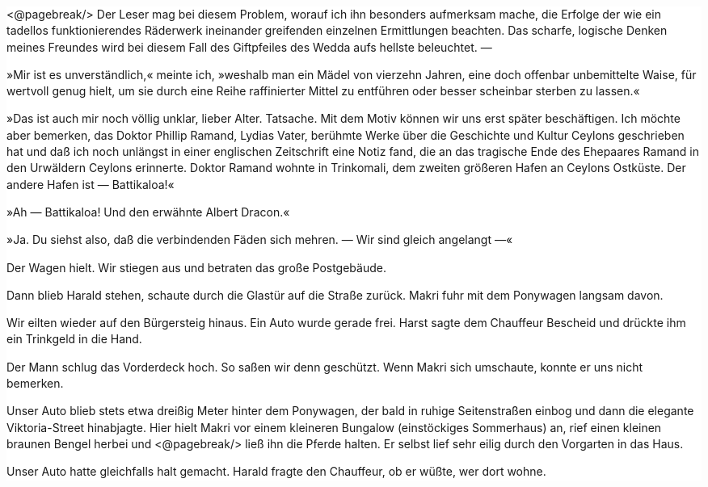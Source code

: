 <@pagebreak/>
Der Leser mag bei diesem Problem, worauf ich ihn
besonders aufmerksam mache, die Erfolge der wie ein tadellos
funktionierendes Räderwerk ineinander greifenden einzelnen
Ermittlungen beachten. Das scharfe, logische Denken
meines Freundes wird bei diesem Fall des Giftpfeiles des
Wedda aufs hellste beleuchtet. —

»Mir ist es unverständlich,« meinte ich, »weshalb man
ein Mädel von vierzehn Jahren, eine doch offenbar unbemittelte
Waise, für wertvoll genug hielt, um sie durch eine
Reihe raffinierter Mittel zu entführen oder besser scheinbar
sterben zu lassen.«

»Das ist auch mir noch völlig unklar, lieber Alter.
Tatsache. Mit dem Motiv können wir uns erst später beschäftigen.
Ich möchte aber bemerken, das Doktor Phillip
Ramand, Lydias Vater, berühmte Werke über die Geschichte
und Kultur Ceylons geschrieben hat und daß ich noch unlängst
in einer englischen Zeitschrift eine Notiz fand, die an
das tragische Ende des Ehepaares Ramand in den Urwäldern
Ceylons erinnerte. Doktor Ramand wohnte in Trinkomali,
dem zweiten größeren Hafen an Ceylons Ostküste.
Der andere Hafen ist — Battikaloa!«

»Ah — Battikaloa! Und den erwähnte Albert Dracon.«

»Ja. Du siehst also, daß die verbindenden Fäden sich
mehren. — Wir sind gleich angelangt —«

Der Wagen hielt. Wir stiegen aus und betraten das
große Postgebäude.

Dann blieb Harald stehen, schaute durch die Glastür
auf die Straße zurück. Makri fuhr mit dem Ponywagen
langsam davon.

Wir eilten wieder auf den Bürgersteig hinaus. Ein
Auto wurde gerade frei. Harst sagte dem Chauffeur
Bescheid und drückte ihm ein Trinkgeld in die Hand.

Der Mann schlug das Vorderdeck hoch. So saßen wir
denn geschützt. Wenn Makri sich umschaute, konnte er uns
nicht bemerken.

Unser Auto blieb stets etwa dreißig Meter hinter dem
Ponywagen, der bald in ruhige Seitenstraßen einbog und
dann die elegante Viktoria-Street hinabjagte. Hier hielt
Makri vor einem kleineren Bungalow (einstöckiges Sommerhaus)
an, rief einen kleinen braunen Bengel herbei und
<@pagebreak/>
ließ ihn die Pferde halten. Er selbst lief sehr eilig durch
den Vorgarten in das Haus.

Unser Auto hatte gleichfalls halt gemacht. Harald
fragte den Chauffeur, ob er wüßte, wer dort wohne.
